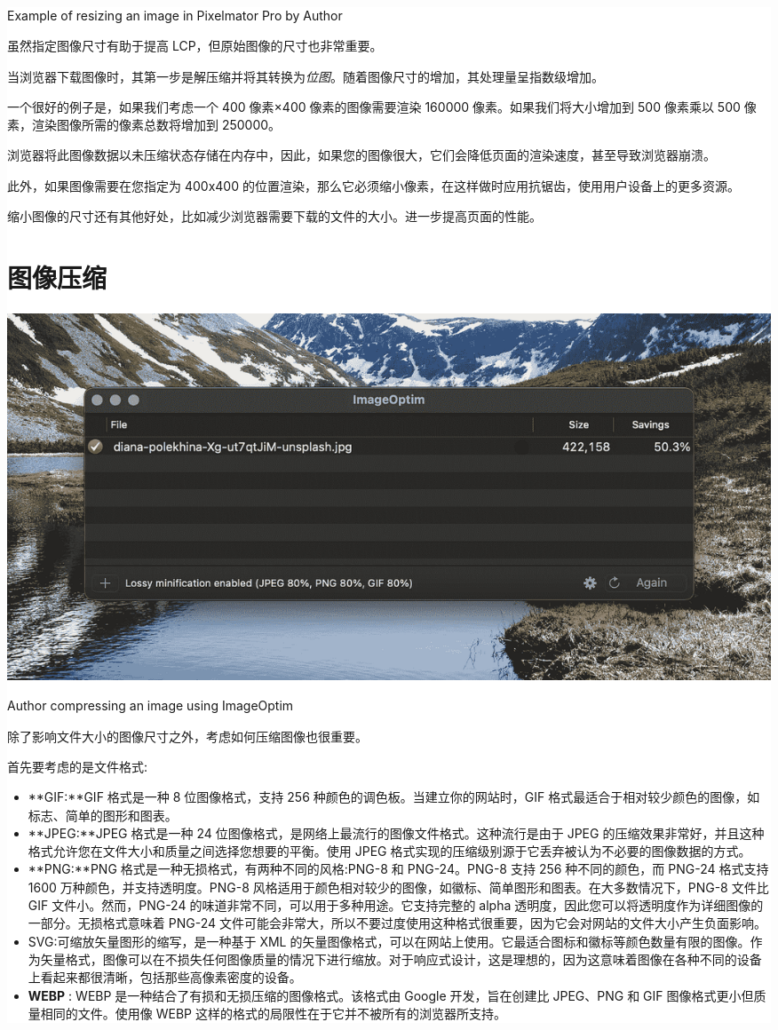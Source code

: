 Example of resizing an image in Pixelmator Pro by Author

虽然指定图像尺寸有助于提高 LCP，但原始图像的尺寸也非常重要。

当浏览器下载图像时，其第一步是解压缩并将其转换为*位图*。随着图像尺寸的增加，其处理量呈指数级增加。

一个很好的例子是，如果我们考虑一个 400 像素×400 像素的图像需要渲染 160000 像素。如果我们将大小增加到 500 像素乘以 500 像素，渲染图像所需的像素总数将增加到 250000。

浏览器将此图像数据以未压缩状态存储在内存中，因此，如果您的图像很大，它们会降低页面的渲染速度，甚至导致浏览器崩溃。

此外，如果图像需要在您指定为 400x400 的位置渲染，那么它必须缩小像素，在这样做时应用抗锯齿，使用用户设备上的更多资源。

缩小图像的尺寸还有其他好处，比如减少浏览器需要下载的文件的大小。进一步提高页面的性能。

# 图像压缩

![](img/a713c8281779fc81d20edc05915f74fd.png)

Author compressing an image using ImageOptim

除了影响文件大小的图像尺寸之外，考虑如何压缩图像也很重要。

首先要考虑的是文件格式:

*   **GIF:**GIF 格式是一种 8 位图像格式，支持 256 种颜色的调色板。当建立你的网站时，GIF 格式最适合于相对较少颜色的图像，如标志、简单的图形和图表。
*   **JPEG:**JPEG 格式是一种 24 位图像格式，是网络上最流行的图像文件格式。这种流行是由于 JPEG 的压缩效果非常好，并且这种格式允许您在文件大小和质量之间选择您想要的平衡。使用 JPEG 格式实现的压缩级别源于它丢弃被认为不必要的图像数据的方式。
*   **PNG:**PNG 格式是一种无损格式，有两种不同的风格:PNG-8 和 PNG-24。PNG-8 支持 256 种不同的颜色，而 PNG-24 格式支持 1600 万种颜色，并支持透明度。PNG-8 风格适用于颜色相对较少的图像，如徽标、简单图形和图表。在大多数情况下，PNG-8 文件比 GIF 文件小。然而，PNG-24 的味道非常不同，可以用于多种用途。它支持完整的 alpha 透明度，因此您可以将透明度作为详细图像的一部分。无损格式意味着 PNG-24 文件可能会非常大，所以不要过度使用这种格式很重要，因为它会对网站的文件大小产生负面影响。
*   SVG:可缩放矢量图形的缩写，是一种基于 XML 的矢量图像格式，可以在网站上使用。它最适合图标和徽标等颜色数量有限的图像。作为矢量格式，图像可以在不损失任何图像质量的情况下进行缩放。对于响应式设计，这是理想的，因为这意味着图像在各种不同的设备上看起来都很清晰，包括那些高像素密度的设备。
*   **WEBP** : WEBP 是一种结合了有损和无损压缩的图像格式。该格式由 Google 开发，旨在创建比 JPEG、PNG 和 GIF 图像格式更小但质量相同的文件。使用像 WEBP 这样的格式的局限性在于它并不被所有的浏览器所支持。
